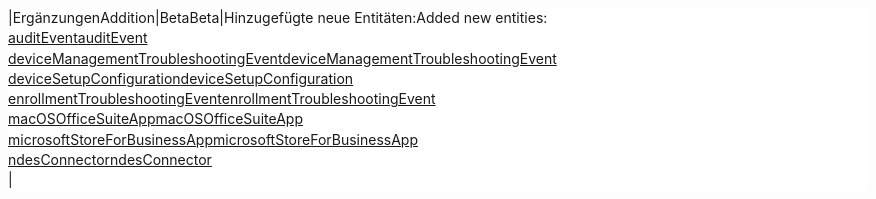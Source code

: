 |<span data-ttu-id="9b5a3-321">Ergänzungen</span><span class="sxs-lookup"><span data-stu-id="9b5a3-321">Addition</span></span>|<span data-ttu-id="9b5a3-322">Beta</span><span class="sxs-lookup"><span data-stu-id="9b5a3-322">Beta</span></span>|<span data-ttu-id="9b5a3-323">Hinzugefügte neue Entitäten:</span><span class="sxs-lookup"><span data-stu-id="9b5a3-323">Added new entities:</span></span><br/><span data-ttu-id="9b5a3-324">[auditEvent]((https://developer.microsoft.com/de-DE/graph/docs/api-reference/beta/resources/intune_auditing_auditevent))</span><span class="sxs-lookup"><span data-stu-id="9b5a3-324">[auditEvent]((https://developer.microsoft.com/de-DE/graph/docs/api-reference/beta/resources/intune_auditing_auditevent))</span></span><br/><span data-ttu-id="9b5a3-325">[deviceManagementTroubleshootingEvent]((https://developer.microsoft.com/de-DE/graph/docs/api-reference/beta/resources/intune_troubleshooting_devicemanagementtroubleshootingevent))</span><span class="sxs-lookup"><span data-stu-id="9b5a3-325">[deviceManagementTroubleshootingEvent]((https://developer.microsoft.com/de-DE/graph/docs/api-reference/beta/resources/intune_troubleshooting_devicemanagementtroubleshootingevent))</span></span><br/><span data-ttu-id="9b5a3-326">[deviceSetupConfiguration]((https://developer.microsoft.com/de-DE/graph/docs/api-reference/beta/resources/intune_deviceconfig_devicesetupconfiguration))</span><span class="sxs-lookup"><span data-stu-id="9b5a3-326">[deviceSetupConfiguration]((https://developer.microsoft.com/de-DE/graph/docs/api-reference/beta/resources/intune_deviceconfig_devicesetupconfiguration))</span></span><br/><span data-ttu-id="9b5a3-327">[enrollmentTroubleshootingEvent]((https://developer.microsoft.com/de-DE/graph/docs/api-reference/beta/resources/intune_troubleshooting_enrollmenttroubleshootingevent))</span><span class="sxs-lookup"><span data-stu-id="9b5a3-327">[enrollmentTroubleshootingEvent]((https://developer.microsoft.com/de-DE/graph/docs/api-reference/beta/resources/intune_troubleshooting_enrollmenttroubleshootingevent))</span></span><br/><span data-ttu-id="9b5a3-328">[macOSOfficeSuiteApp]((https://developer.microsoft.com/de-DE/graph/docs/api-reference/beta/resources/intune_apps_macosofficesuiteapp))</span><span class="sxs-lookup"><span data-stu-id="9b5a3-328">[macOSOfficeSuiteApp]((https://developer.microsoft.com/de-DE/graph/docs/api-reference/beta/resources/intune_apps_macosofficesuiteapp))</span></span><br/><span data-ttu-id="9b5a3-329">[microsoftStoreForBusinessApp]((https://developer.microsoft.com/de-DE/graph/docs/api-reference/beta/resources/intune_apps_microsoftstoreforbusinessapp))</span><span class="sxs-lookup"><span data-stu-id="9b5a3-329">[microsoftStoreForBusinessApp]((https://developer.microsoft.com/de-DE/graph/docs/api-reference/beta/resources/intune_apps_microsoftstoreforbusinessapp))</span></span><br/><span data-ttu-id="9b5a3-330">[ndesConnector]((https://developer.microsoft.com/de-DE/graph/docs/api-reference/beta/resources/intune_deviceconfig_ndesconnector))</span><span class="sxs-lookup"><span data-stu-id="9b5a3-330">[ndesConnector]((https://developer.microsoft.com/de-DE/graph/docs/api-reference/beta/resources/intune_deviceconfig_ndesconnector))</span></span><br/>|